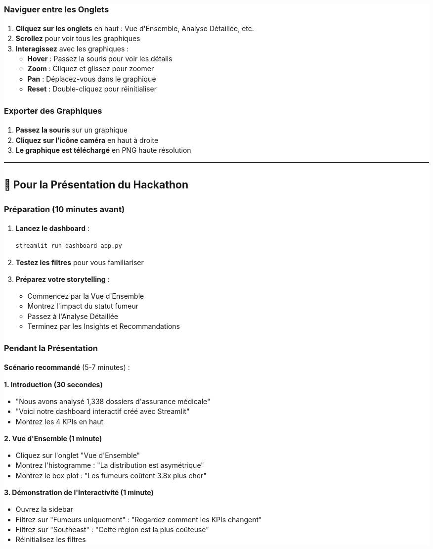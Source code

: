 ### Naviguer entre les Onglets

1. **Cliquez sur les onglets** en haut : Vue d'Ensemble, Analyse Détaillée, etc.
2. **Scrollez** pour voir tous les graphiques
3. **Interagissez** avec les graphiques :
   - **Hover** : Passez la souris pour voir les détails
   - **Zoom** : Cliquez et glissez pour zoomer
   - **Pan** : Déplacez-vous dans le graphique
   - **Reset** : Double-cliquez pour réinitialiser

### Exporter des Graphiques

1. **Passez la souris** sur un graphique
2. **Cliquez sur l'icône caméra** en haut à droite
3. **Le graphique est téléchargé** en PNG haute résolution

---

## 🎯 Pour la Présentation du Hackathon

### Préparation (10 minutes avant)

1. **Lancez le dashboard** :
   ```bash
   streamlit run dashboard_app.py
   ```

2. **Testez les filtres** pour vous familiariser

3. **Préparez votre storytelling** :
   - Commencez par la Vue d'Ensemble
   - Montrez l'impact du statut fumeur
   - Passez à l'Analyse Détaillée
   - Terminez par les Insights et Recommandations

### Pendant la Présentation

**Scénario recommandé** (5-7 minutes) :

**1. Introduction (30 secondes)**
- "Nous avons analysé 1,338 dossiers d'assurance médicale"
- "Voici notre dashboard interactif créé avec Streamlit"
- Montrez les 4 KPIs en haut

**2. Vue d'Ensemble (1 minute)**
- Cliquez sur l'onglet "Vue d'Ensemble"
- Montrez l'histogramme : "La distribution est asymétrique"
- Montrez le box plot : "Les fumeurs coûtent 3.8x plus cher"

**3. Démonstration de l'Interactivité (1 minute)**
- Ouvrez la sidebar
- Filtrez sur "Fumeurs uniquement" : "Regardez comment les KPIs changent"
- Filtrez sur "Southeast" : "Cette région est la plus coûteuse"
- Réinitialisez les filtres
